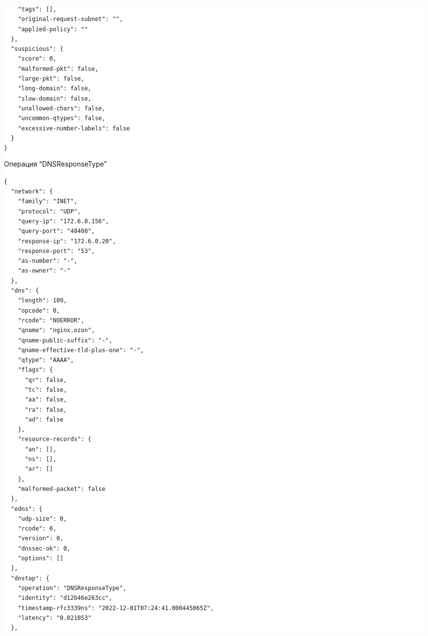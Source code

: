         "tags": [],
        "original-request-subnet": "",
        "applied-policy": ""
      },
      "suspicious": {
        "score": 0,
        "malformed-pkt": false,
        "large-pkt": false,
        "long-domain": false,
        "slow-domain": false,
        "unallowed-chars": false,
        "uncommon-qtypes": false,
        "excessive-number-labels": false
      }
    }

Операция “DNSResponseType”

    {
      "network": {
        "family": "INET",
        "protocol": "UDP",
        "query-ip": "172.6.0.156",
        "query-port": "48408",
        "response-ip": "172.6.0.20",
        "response-port": "53",
        "as-number": "-",
        "as-owner": "-"
      },
      "dns": {
        "length": 109,
        "opcode": 0,
        "rcode": "NOERROR",
        "qname": "nginx.ozon",
        "qname-public-suffix": "-",
        "qname-effective-tld-plus-one": "-",
        "qtype": "AAAA",
        "flags": {
          "qr": false,
          "tc": false,
          "aa": false,
          "ra": false,
          "ad": false
        },
        "resource-records": {
          "an": [],
          "ns": [],
          "ar": []
        },
        "malformed-packet": false
      },
      "edns": {
        "udp-size": 0,
        "rcode": 0,
        "version": 0,
        "dnssec-ok": 0,
        "options": []
      },
      "dnstap": {
        "operation": "DNSResponseType",
        "identity": "d12b46e263cc",
        "timestamp-rfc3339ns": "2022-12-01T07:24:41.000445065Z",
        "latency": "0.021053"
      },